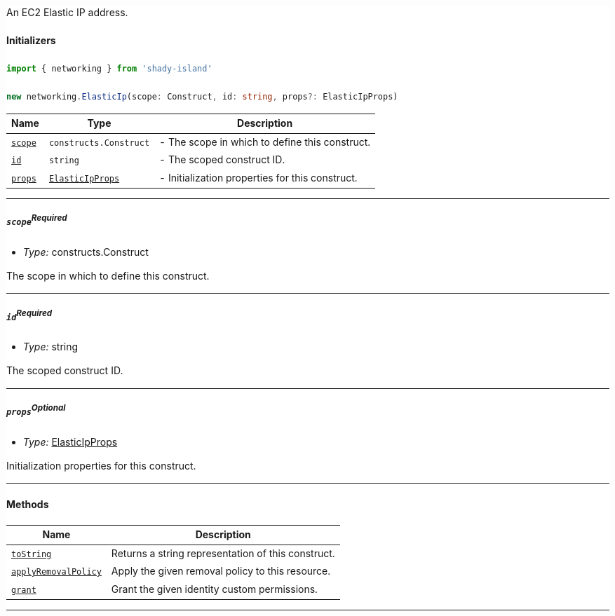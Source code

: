 An EC2 Elastic IP address.

#### Initializers <a name="Initializers" id="shady-island.networking.ElasticIp.Initializer"></a>

```typescript
import { networking } from 'shady-island'

new networking.ElasticIp(scope: Construct, id: string, props?: ElasticIpProps)
```

| **Name** | **Type** | **Description** |
| --- | --- | --- |
| <code><a href="#shady-island.networking.ElasticIp.Initializer.parameter.scope">scope</a></code> | <code>constructs.Construct</code> | - The scope in which to define this construct. |
| <code><a href="#shady-island.networking.ElasticIp.Initializer.parameter.id">id</a></code> | <code>string</code> | - The scoped construct ID. |
| <code><a href="#shady-island.networking.ElasticIp.Initializer.parameter.props">props</a></code> | <code><a href="#shady-island.networking.ElasticIpProps">ElasticIpProps</a></code> | - Initialization properties for this construct. |

---

##### `scope`<sup>Required</sup> <a name="scope" id="shady-island.networking.ElasticIp.Initializer.parameter.scope"></a>

- *Type:* constructs.Construct

The scope in which to define this construct.

---

##### `id`<sup>Required</sup> <a name="id" id="shady-island.networking.ElasticIp.Initializer.parameter.id"></a>

- *Type:* string

The scoped construct ID.

---

##### `props`<sup>Optional</sup> <a name="props" id="shady-island.networking.ElasticIp.Initializer.parameter.props"></a>

- *Type:* <a href="#shady-island.networking.ElasticIpProps">ElasticIpProps</a>

Initialization properties for this construct.

---

#### Methods <a name="Methods" id="Methods"></a>

| **Name** | **Description** |
| --- | --- |
| <code><a href="#shady-island.networking.ElasticIp.toString">toString</a></code> | Returns a string representation of this construct. |
| <code><a href="#shady-island.networking.ElasticIp.applyRemovalPolicy">applyRemovalPolicy</a></code> | Apply the given removal policy to this resource. |
| <code><a href="#shady-island.networking.ElasticIp.grant">grant</a></code> | Grant the given identity custom permissions. |

---